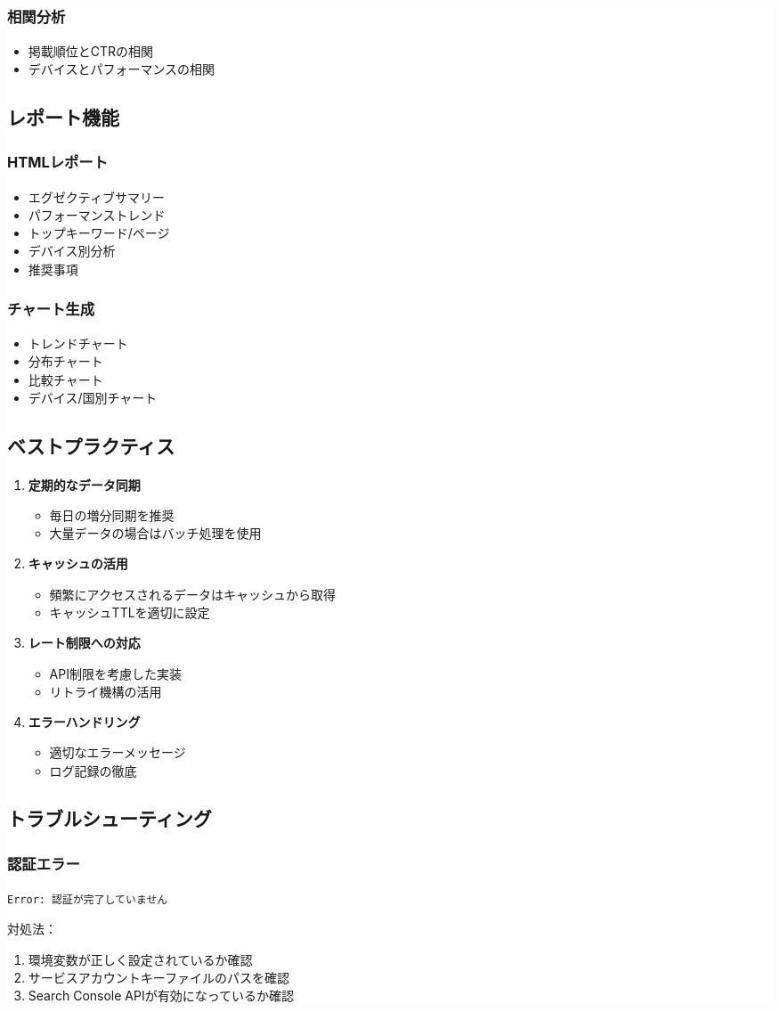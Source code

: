 ### 相関分析

- 掲載順位とCTRの相関
- デバイスとパフォーマンスの相関

## レポート機能

### HTMLレポート

- エグゼクティブサマリー
- パフォーマンストレンド
- トップキーワード/ページ
- デバイス別分析
- 推奨事項

### チャート生成

- トレンドチャート
- 分布チャート
- 比較チャート
- デバイス/国別チャート

## ベストプラクティス

1. **定期的なデータ同期**
   - 毎日の増分同期を推奨
   - 大量データの場合はバッチ処理を使用

2. **キャッシュの活用**
   - 頻繁にアクセスされるデータはキャッシュから取得
   - キャッシュTTLを適切に設定

3. **レート制限への対応**
   - API制限を考慮した実装
   - リトライ機構の活用

4. **エラーハンドリング**
   - 適切なエラーメッセージ
   - ログ記録の徹底

## トラブルシューティング

### 認証エラー

```
Error: 認証が完了していません
```

対処法：
1. 環境変数が正しく設定されているか確認
2. サービスアカウントキーファイルのパスを確認
3. Search Console APIが有効になっているか確認
